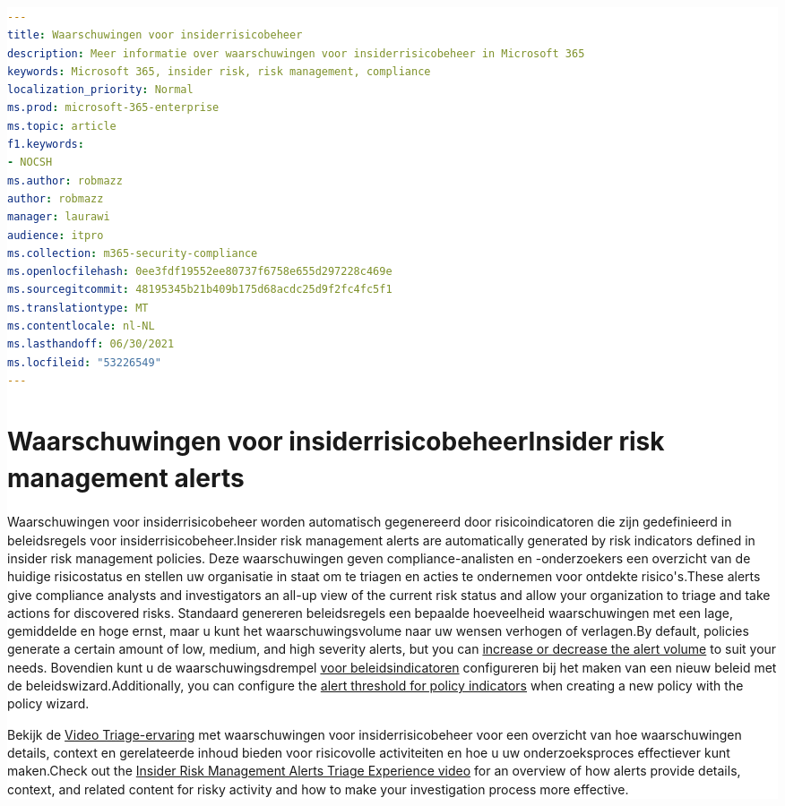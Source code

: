 ```yaml
---
title: Waarschuwingen voor insiderrisicobeheer
description: Meer informatie over waarschuwingen voor insiderrisicobeheer in Microsoft 365
keywords: Microsoft 365, insider risk, risk management, compliance
localization_priority: Normal
ms.prod: microsoft-365-enterprise
ms.topic: article
f1.keywords:
- NOCSH
ms.author: robmazz
author: robmazz
manager: laurawi
audience: itpro
ms.collection: m365-security-compliance
ms.openlocfilehash: 0ee3fdf19552ee80737f6758e655d297228c469e
ms.sourcegitcommit: 48195345b21b409b175d68acdc25d9f2fc4fc5f1
ms.translationtype: MT
ms.contentlocale: nl-NL
ms.lasthandoff: 06/30/2021
ms.locfileid: "53226549"
---
```

# <a name="insider-risk-management-alerts"></a><span data-ttu-id="23eaf-104">Waarschuwingen voor insiderrisicobeheer</span><span class="sxs-lookup"><span data-stu-id="23eaf-104">Insider risk management alerts</span></span>

<span data-ttu-id="23eaf-105">Waarschuwingen voor insiderrisicobeheer worden automatisch gegenereerd door risicoindicatoren die zijn gedefinieerd in beleidsregels voor insiderrisicobeheer.</span><span class="sxs-lookup"><span data-stu-id="23eaf-105">Insider risk management alerts are automatically generated by risk indicators defined in insider risk management policies.</span></span> <span data-ttu-id="23eaf-106">Deze waarschuwingen geven compliance-analisten en -onderzoekers een overzicht van de huidige risicostatus en stellen uw organisatie in staat om te triagen en acties te ondernemen voor ontdekte risico's.</span><span class="sxs-lookup"><span data-stu-id="23eaf-106">These alerts give compliance analysts and investigators an all-up view of the current risk status and allow your organization to triage and take actions for discovered risks.</span></span> <span data-ttu-id="23eaf-107">Standaard genereren beleidsregels een bepaalde hoeveelheid waarschuwingen met een lage, [](insider-risk-management-settings.md#alert-volume) gemiddelde en hoge ernst, maar u kunt het waarschuwingsvolume naar uw wensen verhogen of verlagen.</span><span class="sxs-lookup"><span data-stu-id="23eaf-107">By default, policies generate a certain amount of low, medium, and high severity alerts, but you can [increase or decrease the alert volume](insider-risk-management-settings.md#alert-volume) to suit your needs.</span></span> <span data-ttu-id="23eaf-108">Bovendien kunt u de waarschuwingsdrempel [voor beleidsindicatoren](insider-risk-management-settings.md#indicator-level-settings-preview) configureren bij het maken van een nieuw beleid met de beleidswizard.</span><span class="sxs-lookup"><span data-stu-id="23eaf-108">Additionally, you can configure the [alert threshold for policy indicators](insider-risk-management-settings.md#indicator-level-settings-preview) when creating a new policy with the policy wizard.</span></span>

<span data-ttu-id="23eaf-109">Bekijk de [Video Triage-ervaring](https://www.youtube.com/watch?v=KgmpxBLJLPI) met waarschuwingen voor insiderrisicobeheer voor een overzicht van hoe waarschuwingen details, context en gerelateerde inhoud bieden voor risicovolle activiteiten en hoe u uw onderzoeksproces effectiever kunt maken.</span><span class="sxs-lookup"><span data-stu-id="23eaf-109">Check out the [Insider Risk Management Alerts Triage Experience video](https://www.youtube.com/watch?v=KgmpxBLJLPI) for an overview of how alerts provide details, context, and related content for risky activity and how to make your investigation process more effective.</span></span>
